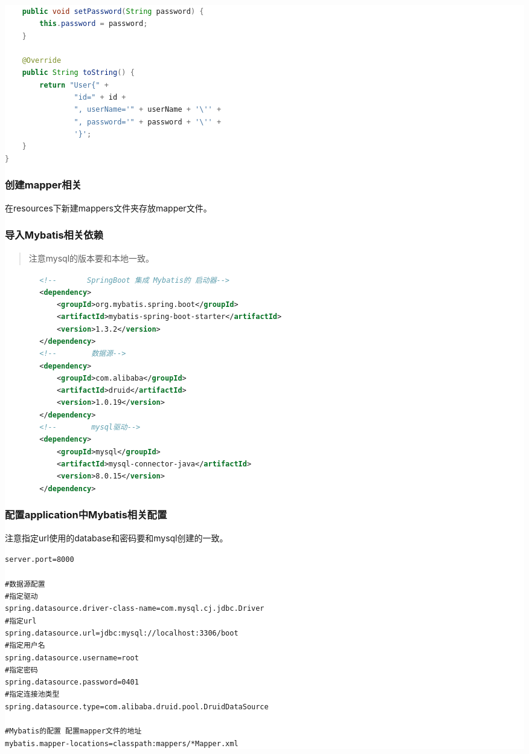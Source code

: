 ```java
    public void setPassword(String password) {
        this.password = password;
    }

    @Override
    public String toString() {
        return "User{" +
                "id=" + id +
                ", userName='" + userName + '\'' +
                ", password='" + password + '\'' +
                '}';
    }
}
```

### 创建mapper相关
在resources下新建mappers文件夹存放mapper文件。

### 导入Mybatis相关依赖
> 注意mysql的版本要和本地一致。

```xml
        <!--       SpringBoot 集成 Mybatis的 启动器-->
        <dependency>
            <groupId>org.mybatis.spring.boot</groupId>
            <artifactId>mybatis-spring-boot-starter</artifactId>
            <version>1.3.2</version>
        </dependency>
        <!--        数据源-->
        <dependency>
            <groupId>com.alibaba</groupId>
            <artifactId>druid</artifactId>
            <version>1.0.19</version>
        </dependency>
        <!--        mysql驱动-->
        <dependency>
            <groupId>mysql</groupId>
            <artifactId>mysql-connector-java</artifactId>
            <version>8.0.15</version>
        </dependency>
```

### 配置application中Mybatis相关配置
注意指定url使用的database和密码要和mysql创建的一致。


```properties
server.port=8000

#数据源配置
#指定驱动
spring.datasource.driver-class-name=com.mysql.cj.jdbc.Driver
#指定url
spring.datasource.url=jdbc:mysql://localhost:3306/boot
#指定用户名
spring.datasource.username=root
#指定密码
spring.datasource.password=0401
#指定连接池类型
spring.datasource.type=com.alibaba.druid.pool.DruidDataSource

#Mybatis的配置 配置mapper文件的地址
mybatis.mapper-locations=classpath:mappers/*Mapper.xml
```
